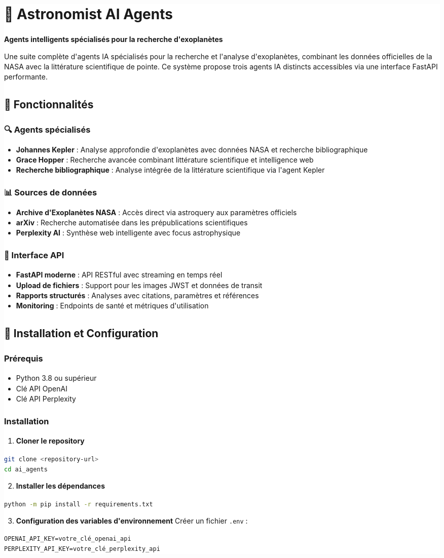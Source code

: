 # 🤖 Astronomist AI Agents

**Agents intelligents spécialisés pour la recherche d'exoplanètes**

Une suite complète d'agents IA spécialisés pour la recherche et l'analyse d'exoplanètes, combinant les données officielles de la NASA avec la littérature scientifique de pointe. Ce système propose trois agents IA distincts accessibles via une interface FastAPI performante.

## 🌟 Fonctionnalités

### 🔍 Agents spécialisés
- **Johannes Kepler** : Analyse approfondie d'exoplanètes avec données NASA et recherche bibliographique
- **Grace Hopper** : Recherche avancée combinant littérature scientifique et intelligence web
- **Recherche bibliographique** : Analyse intégrée de la littérature scientifique via l'agent Kepler

### 📊 Sources de données
- **Archive d'Exoplanètes NASA** : Accès direct via astroquery aux paramètres officiels
- **arXiv** : Recherche automatisée dans les prépublications scientifiques
- **Perplexity AI** : Synthèse web intelligente avec focus astrophysique

### 🚀 Interface API
- **FastAPI moderne** : API RESTful avec streaming en temps réel
- **Upload de fichiers** : Support pour les images JWST et données de transit
- **Rapports structurés** : Analyses avec citations, paramètres et références
- **Monitoring** : Endpoints de santé et métriques d'utilisation

## 🚀 Installation et Configuration

### Prérequis
- Python 3.8 ou supérieur
- Clé API OpenAI
- Clé API Perplexity

### Installation

1. **Cloner le repository**
```bash
git clone <repository-url>
cd ai_agents
```

2. **Installer les dépendances**
```bash
python -m pip install -r requirements.txt
```

3. **Configuration des variables d'environnement**
Créer un fichier `.env` :
```env
OPENAI_API_KEY=votre_clé_openai_api
PERPLEXITY_API_KEY=votre_clé_perplexity_api
```
